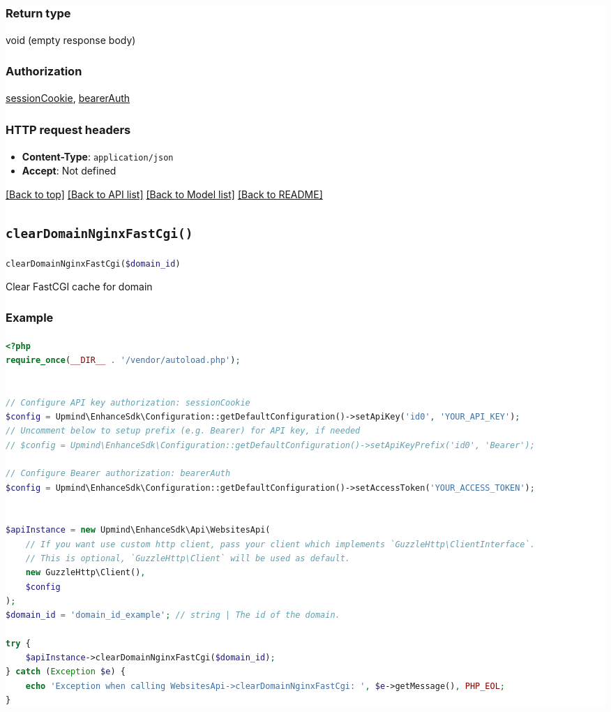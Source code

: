 ### Return type

void (empty response body)

### Authorization

[sessionCookie](../../README.md#sessionCookie), [bearerAuth](../../README.md#bearerAuth)

### HTTP request headers

- **Content-Type**: `application/json`
- **Accept**: Not defined

[[Back to top]](#) [[Back to API list]](../../README.md#endpoints)
[[Back to Model list]](../../README.md#models)
[[Back to README]](../../README.md)

## `clearDomainNginxFastCgi()`

```php
clearDomainNginxFastCgi($domain_id)
```

Clear FastCGI cache for domain

### Example

```php
<?php
require_once(__DIR__ . '/vendor/autoload.php');


// Configure API key authorization: sessionCookie
$config = Upmind\EnhanceSdk\Configuration::getDefaultConfiguration()->setApiKey('id0', 'YOUR_API_KEY');
// Uncomment below to setup prefix (e.g. Bearer) for API key, if needed
// $config = Upmind\EnhanceSdk\Configuration::getDefaultConfiguration()->setApiKeyPrefix('id0', 'Bearer');

// Configure Bearer authorization: bearerAuth
$config = Upmind\EnhanceSdk\Configuration::getDefaultConfiguration()->setAccessToken('YOUR_ACCESS_TOKEN');


$apiInstance = new Upmind\EnhanceSdk\Api\WebsitesApi(
    // If you want use custom http client, pass your client which implements `GuzzleHttp\ClientInterface`.
    // This is optional, `GuzzleHttp\Client` will be used as default.
    new GuzzleHttp\Client(),
    $config
);
$domain_id = 'domain_id_example'; // string | The id of the domain.

try {
    $apiInstance->clearDomainNginxFastCgi($domain_id);
} catch (Exception $e) {
    echo 'Exception when calling WebsitesApi->clearDomainNginxFastCgi: ', $e->getMessage(), PHP_EOL;
}
```
